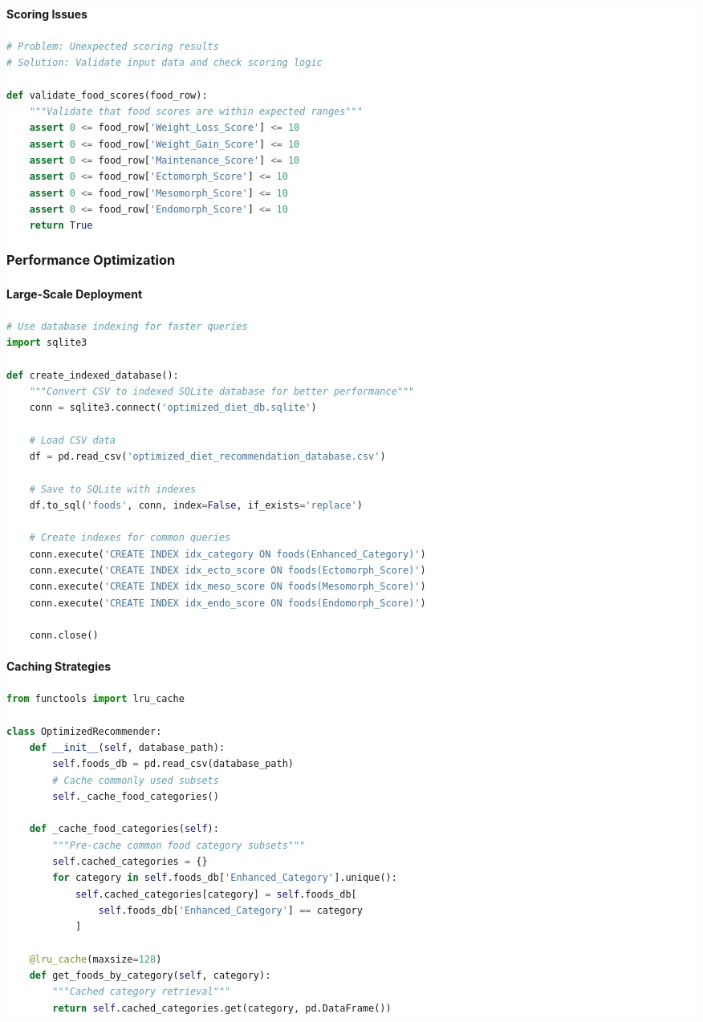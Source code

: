 #### **Scoring Issues**
```python
# Problem: Unexpected scoring results
# Solution: Validate input data and check scoring logic

def validate_food_scores(food_row):
    """Validate that food scores are within expected ranges"""
    assert 0 <= food_row['Weight_Loss_Score'] <= 10
    assert 0 <= food_row['Weight_Gain_Score'] <= 10
    assert 0 <= food_row['Maintenance_Score'] <= 10
    assert 0 <= food_row['Ectomorph_Score'] <= 10
    assert 0 <= food_row['Mesomorph_Score'] <= 10
    assert 0 <= food_row['Endomorph_Score'] <= 10
    return True
```

### Performance Optimization

#### **Large-Scale Deployment**
```python
# Use database indexing for faster queries
import sqlite3

def create_indexed_database():
    """Convert CSV to indexed SQLite database for better performance"""
    conn = sqlite3.connect('optimized_diet_db.sqlite')
    
    # Load CSV data
    df = pd.read_csv('optimized_diet_recommendation_database.csv')
    
    # Save to SQLite with indexes
    df.to_sql('foods', conn, index=False, if_exists='replace')
    
    # Create indexes for common queries
    conn.execute('CREATE INDEX idx_category ON foods(Enhanced_Category)')
    conn.execute('CREATE INDEX idx_ecto_score ON foods(Ectomorph_Score)')
    conn.execute('CREATE INDEX idx_meso_score ON foods(Mesomorph_Score)')
    conn.execute('CREATE INDEX idx_endo_score ON foods(Endomorph_Score)')
    
    conn.close()
```

#### **Caching Strategies**
```python
from functools import lru_cache

class OptimizedRecommender:
    def __init__(self, database_path):
        self.foods_db = pd.read_csv(database_path)
        # Cache commonly used subsets
        self._cache_food_categories()
    
    def _cache_food_categories(self):
        """Pre-cache common food category subsets"""
        self.cached_categories = {}
        for category in self.foods_db['Enhanced_Category'].unique():
            self.cached_categories[category] = self.foods_db[
                self.foods_db['Enhanced_Category'] == category
            ]
    
    @lru_cache(maxsize=128)
    def get_foods_by_category(self, category):
        """Cached category retrieval"""
        return self.cached_categories.get(category, pd.DataFrame())
```
